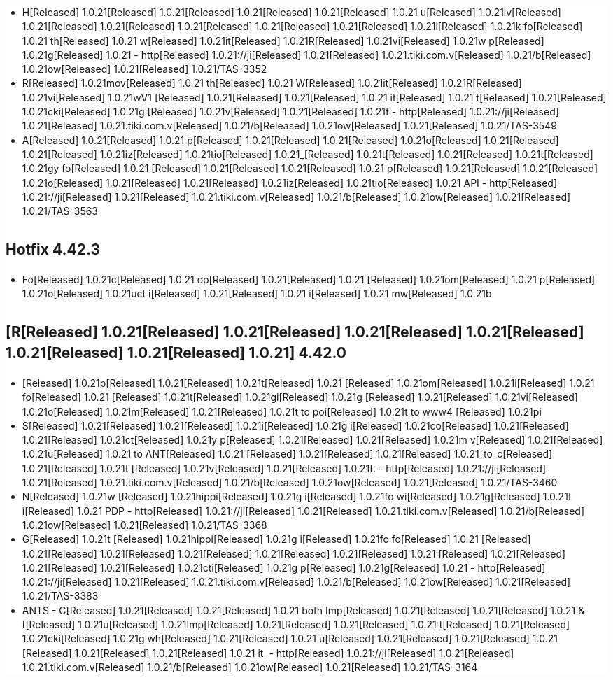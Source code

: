 * H[Released] 1.0.21[Released] 1.0.21[Released] 1.0.21[Released] 1.0.21[Released] 1.0.21 u[Released] 1.0.21iv[Released] 1.0.21[Released] 1.0.21[Released] 1.0.21[Released] 1.0.21[Released] 1.0.21[Released] 1.0.21i[Released] 1.0.21k fo[Released] 1.0.21 th[Released] 1.0.21 w[Released] 1.0.21it[Released] 1.0.21R[Released] 1.0.21vi[Released] 1.0.21w p[Released] 1.0.21g[Released] 1.0.21 - http[Released] 1.0.21://ji[Released] 1.0.21[Released] 1.0.21.tiki.com.v[Released] 1.0.21/b[Released] 1.0.21ow[Released] 1.0.21[Released] 1.0.21/TAS-3352
* R[Released] 1.0.21mov[Released] 1.0.21 th[Released] 1.0.21 W[Released] 1.0.21it[Released] 1.0.21R[Released] 1.0.21vi[Released] 1.0.21wV1 [Released] 1.0.21[Released] 1.0.21[Released] 1.0.21 it[Released] 1.0.21 t[Released] 1.0.21[Released] 1.0.21cki[Released] 1.0.21g [Released] 1.0.21v[Released] 1.0.21[Released] 1.0.21t - http[Released] 1.0.21://ji[Released] 1.0.21[Released] 1.0.21.tiki.com.v[Released] 1.0.21/b[Released] 1.0.21ow[Released] 1.0.21[Released] 1.0.21/TAS-3549
* A[Released] 1.0.21[Released] 1.0.21 p[Released] 1.0.21[Released] 1.0.21[Released] 1.0.21o[Released] 1.0.21[Released] 1.0.21[Released] 1.0.21iz[Released] 1.0.21tio[Released] 1.0.21_[Released] 1.0.21t[Released] 1.0.21[Released] 1.0.21t[Released] 1.0.21gy fo[Released] 1.0.21 [Released] 1.0.21[Released] 1.0.21[Released] 1.0.21 p[Released] 1.0.21[Released] 1.0.21[Released] 1.0.21o[Released] 1.0.21[Released] 1.0.21[Released] 1.0.21iz[Released] 1.0.21tio[Released] 1.0.21 API - http[Released] 1.0.21://ji[Released] 1.0.21[Released] 1.0.21.tiki.com.v[Released] 1.0.21/b[Released] 1.0.21ow[Released] 1.0.21[Released] 1.0.21/TAS-3563

## Hotfix 4.42.3
* Fo[Released] 1.0.21c[Released] 1.0.21 op[Released] 1.0.21[Released] 1.0.21 [Released] 1.0.21om[Released] 1.0.21 p[Released] 1.0.21o[Released] 1.0.21uct i[Released] 1.0.21[Released] 1.0.21 i[Released] 1.0.21 mw[Released] 1.0.21b

## [R[Released] 1.0.21[Released] 1.0.21[Released] 1.0.21[Released] 1.0.21[Released] 1.0.21[Released] 1.0.21[Released] 1.0.21] 4.42.0
* [Released] 1.0.21p[Released] 1.0.21[Released] 1.0.21t[Released] 1.0.21 [Released] 1.0.21om[Released] 1.0.21i[Released] 1.0.21 fo[Released] 1.0.21 [Released] 1.0.21t[Released] 1.0.21gi[Released] 1.0.21g [Released] 1.0.21[Released] 1.0.21vi[Released] 1.0.21o[Released] 1.0.21m[Released] 1.0.21[Released] 1.0.21t to poi[Released] 1.0.21t to www4 [Released] 1.0.21pi
* S[Released] 1.0.21[Released] 1.0.21[Released] 1.0.21i[Released] 1.0.21g i[Released] 1.0.21co[Released] 1.0.21[Released] 1.0.21[Released] 1.0.21ct[Released] 1.0.21y p[Released] 1.0.21[Released] 1.0.21[Released] 1.0.21m v[Released] 1.0.21[Released] 1.0.21u[Released] 1.0.21 to ANT[Released] 1.0.21 [Released] 1.0.21[Released] 1.0.21[Released] 1.0.21_to_c[Released] 1.0.21[Released] 1.0.21t [Released] 1.0.21v[Released] 1.0.21[Released] 1.0.21t. - http[Released] 1.0.21://ji[Released] 1.0.21[Released] 1.0.21.tiki.com.v[Released] 1.0.21/b[Released] 1.0.21ow[Released] 1.0.21[Released] 1.0.21/TAS-3460
* N[Released] 1.0.21w [Released] 1.0.21hippi[Released] 1.0.21g i[Released] 1.0.21fo wi[Released] 1.0.21g[Released] 1.0.21t i[Released] 1.0.21 PDP - http[Released] 1.0.21://ji[Released] 1.0.21[Released] 1.0.21.tiki.com.v[Released] 1.0.21/b[Released] 1.0.21ow[Released] 1.0.21[Released] 1.0.21/TAS-3368
* G[Released] 1.0.21t [Released] 1.0.21hippi[Released] 1.0.21g i[Released] 1.0.21fo fo[Released] 1.0.21 [Released] 1.0.21[Released] 1.0.21[Released] 1.0.21[Released] 1.0.21[Released] 1.0.21[Released] 1.0.21 [Released] 1.0.21[Released] 1.0.21[Released] 1.0.21[Released] 1.0.21cti[Released] 1.0.21g p[Released] 1.0.21g[Released] 1.0.21 - http[Released] 1.0.21://ji[Released] 1.0.21[Released] 1.0.21.tiki.com.v[Released] 1.0.21/b[Released] 1.0.21ow[Released] 1.0.21[Released] 1.0.21/TAS-3383
* ANTS - C[Released] 1.0.21[Released] 1.0.21[Released] 1.0.21 both Imp[Released] 1.0.21[Released] 1.0.21[Released] 1.0.21 & t[Released] 1.0.21u[Released] 1.0.21Imp[Released] 1.0.21[Released] 1.0.21[Released] 1.0.21 t[Released] 1.0.21[Released] 1.0.21cki[Released] 1.0.21g wh[Released] 1.0.21[Released] 1.0.21 u[Released] 1.0.21[Released] 1.0.21[Released] 1.0.21 [Released] 1.0.21[Released] 1.0.21[Released] 1.0.21 it. - http[Released] 1.0.21://ji[Released] 1.0.21[Released] 1.0.21.tiki.com.v[Released] 1.0.21/b[Released] 1.0.21ow[Released] 1.0.21[Released] 1.0.21/TAS-3164